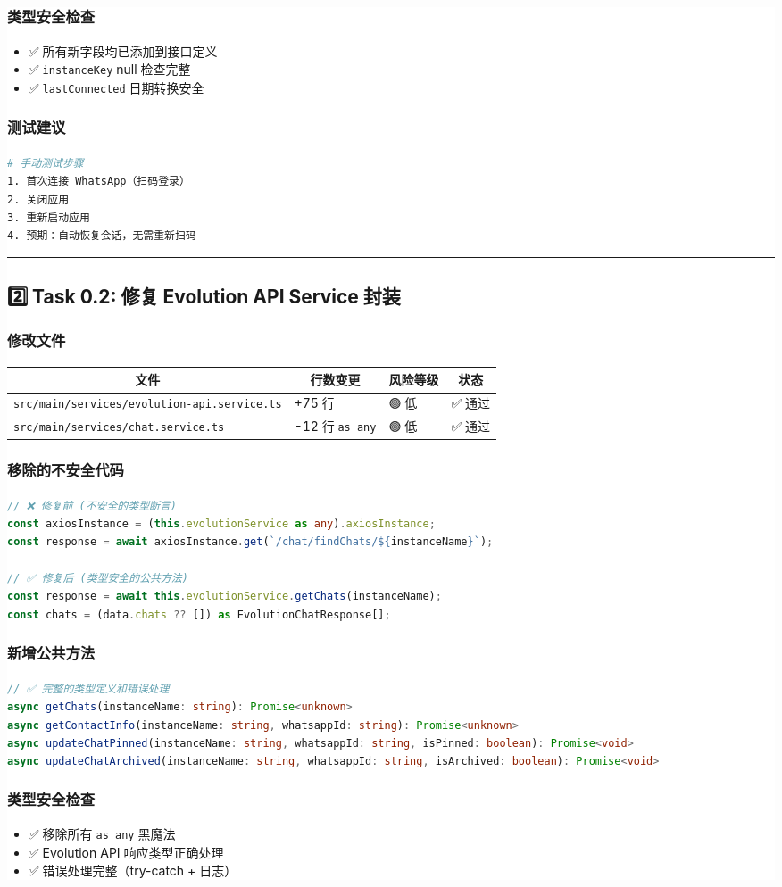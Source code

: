### 类型安全检查
- ✅ 所有新字段均已添加到接口定义
- ✅ `instanceKey` null 检查完整
- ✅ `lastConnected` 日期转换安全

### 测试建议
```bash
# 手动测试步骤
1. 首次连接 WhatsApp（扫码登录）
2. 关闭应用
3. 重新启动应用
4. 预期：自动恢复会话，无需重新扫码
```

---

## 2️⃣ Task 0.2: 修复 Evolution API Service 封装

### 修改文件
| 文件 | 行数变更 | 风险等级 | 状态 |
|------|---------|---------|------|
| `src/main/services/evolution-api.service.ts` | +75 行 | 🟢 低 | ✅ 通过 |
| `src/main/services/chat.service.ts` | -12 行 `as any` | 🟢 低 | ✅ 通过 |

### 移除的不安全代码
```typescript
// ❌ 修复前 (不安全的类型断言)
const axiosInstance = (this.evolutionService as any).axiosInstance;
const response = await axiosInstance.get(`/chat/findChats/${instanceName}`);

// ✅ 修复后 (类型安全的公共方法)
const response = await this.evolutionService.getChats(instanceName);
const chats = (data.chats ?? []) as EvolutionChatResponse[];
```

### 新增公共方法
```typescript
// ✅ 完整的类型定义和错误处理
async getChats(instanceName: string): Promise<unknown>
async getContactInfo(instanceName: string, whatsappId: string): Promise<unknown>
async updateChatPinned(instanceName: string, whatsappId: string, isPinned: boolean): Promise<void>
async updateChatArchived(instanceName: string, whatsappId: string, isArchived: boolean): Promise<void>
```

### 类型安全检查
- ✅ 移除所有 `as any` 黑魔法
- ✅ Evolution API 响应类型正确处理
- ✅ 错误处理完整（try-catch + 日志）
